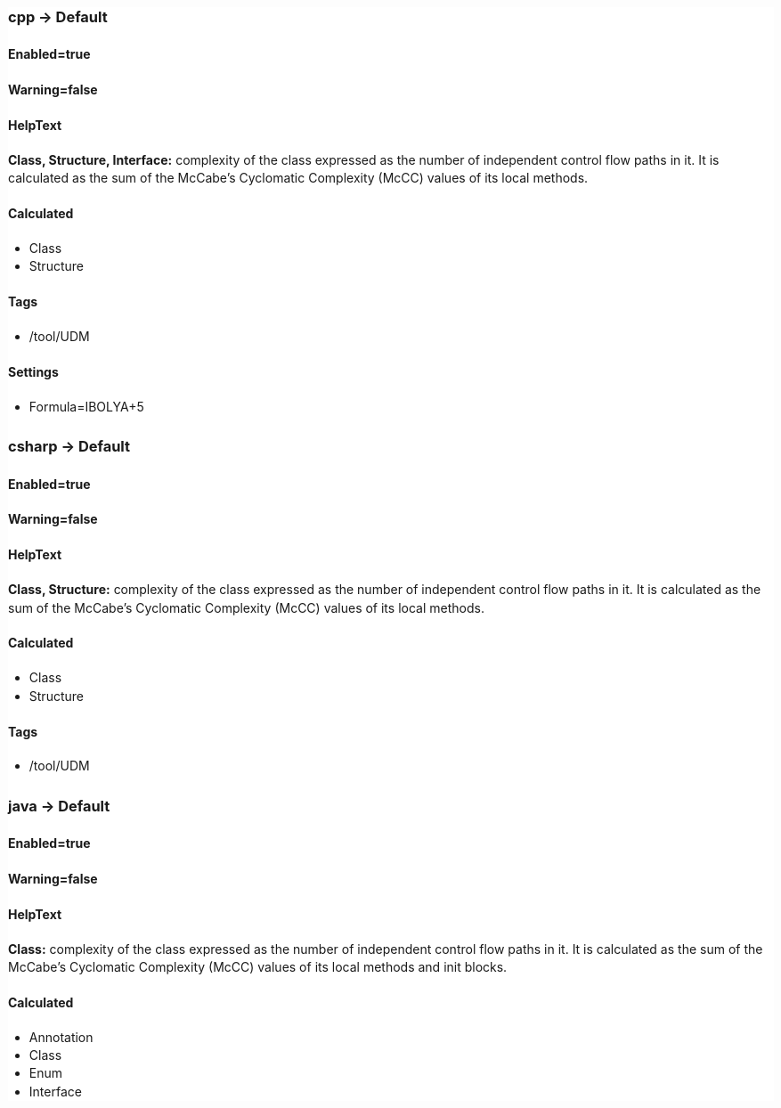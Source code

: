 ### cpp -> Default
#### Enabled=true
#### Warning=false
#### HelpText
  **Class, Structure, Interface:** complexity of the class expressed as the number of independent control flow paths in it. It is calculated as the sum of the McCabe’s Cyclomatic Complexity (McCC) values of its local methods.

#### Calculated
- Class
- Structure

#### Tags
- /tool/UDM

#### Settings
- Formula=IBOLYA+5

### csharp -> Default
#### Enabled=true
#### Warning=false
#### HelpText
  **Class, Structure:** complexity of the class expressed as the number of independent control flow paths in it. It is calculated as the sum of the McCabe’s Cyclomatic Complexity (McCC) values of its local methods.

#### Calculated
- Class
- Structure

#### Tags
- /tool/UDM

### java -> Default
#### Enabled=true
#### Warning=false
#### HelpText
  **Class:** complexity of the class expressed as the number of independent control flow paths in it. It is calculated as the sum of the McCabe’s Cyclomatic Complexity (McCC) values of its local methods and init blocks.

#### Calculated
- Annotation
- Class
- Enum
- Interface
